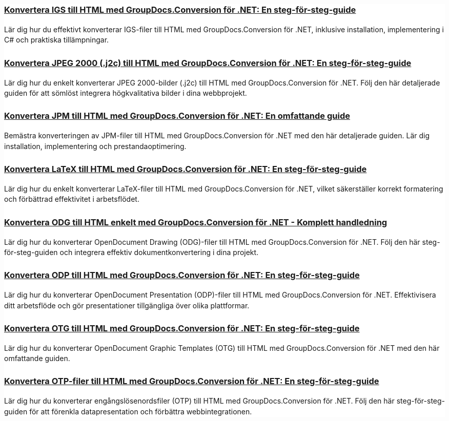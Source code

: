 ### [Konvertera IGS till HTML med GroupDocs.Conversion för .NET: En steg-för-steg-guide](./convert-igs-to-html-groupdocs-conversion-net/)
Lär dig hur du effektivt konverterar IGS-filer till HTML med GroupDocs.Conversion för .NET, inklusive installation, implementering i C# och praktiska tillämpningar.

### [Konvertera JPEG 2000 (.j2c) till HTML med GroupDocs.Conversion för .NET: En steg-för-steg-guide](./convert-jpeg-2000-to-html-groupdocs-conversion/)
Lär dig hur du enkelt konverterar JPEG 2000-bilder (.j2c) till HTML med GroupDocs.Conversion för .NET. Följ den här detaljerade guiden för att sömlöst integrera högkvalitativa bilder i dina webbprojekt.

### [Konvertera JPM till HTML med GroupDocs.Conversion för .NET: En omfattande guide](./convert-jpm-to-html-groupdocs-conversion-dotnet/)
Bemästra konverteringen av JPM-filer till HTML med GroupDocs.Conversion för .NET med den här detaljerade guiden. Lär dig installation, implementering och prestandaoptimering.

### [Konvertera LaTeX till HTML med GroupDocs.Conversion för .NET: En steg-för-steg-guide](./convert-tex-to-html-groupdocs-dotnet/)
Lär dig hur du enkelt konverterar LaTeX-filer till HTML med GroupDocs.Conversion för .NET, vilket säkerställer korrekt formatering och förbättrad effektivitet i arbetsflödet.

### [Konvertera ODG till HTML enkelt med GroupDocs.Conversion för .NET - Komplett handledning](./convert-odg-to-html-groupdocs-conversion-net/)
Lär dig hur du konverterar OpenDocument Drawing (ODG)-filer till HTML med GroupDocs.Conversion för .NET. Följ den här steg-för-steg-guiden och integrera effektiv dokumentkonvertering i dina projekt.

### [Konvertera ODP till HTML med GroupDocs.Conversion för .NET: En steg-för-steg-guide](./convert-odp-to-html-groupdocs-conversion-net/)
Lär dig hur du konverterar OpenDocument Presentation (ODP)-filer till HTML med GroupDocs.Conversion för .NET. Effektivisera ditt arbetsflöde och gör presentationer tillgängliga över olika plattformar.

### [Konvertera OTG till HTML med GroupDocs.Conversion för .NET: En steg-för-steg-guide](./convert-otg-html-groupdocs-net/)
Lär dig hur du konverterar OpenDocument Graphic Templates (OTG) till HTML med GroupDocs.Conversion för .NET med den här omfattande guiden.

### [Konvertera OTP-filer till HTML med GroupDocs.Conversion för .NET: En steg-för-steg-guide](./convert-otp-to-html-groupdocs-net/)
Lär dig hur du konverterar engångslösenordsfiler (OTP) till HTML med GroupDocs.Conversion för .NET. Följ den här steg-för-steg-guiden för att förenkla datapresentation och förbättra webbintegrationen.
